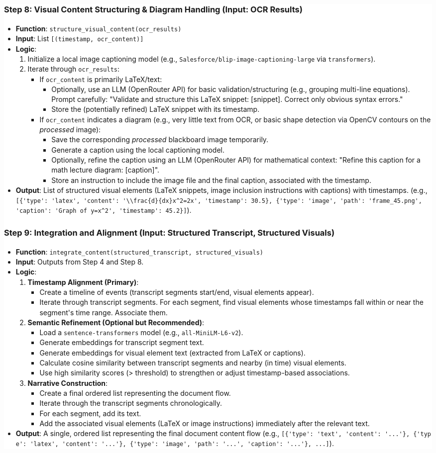 ### Step 8: Visual Content Structuring & Diagram Handling (Input: OCR Results)

* **Function**: `structure_visual_content(ocr_results)`
* **Input**: List `[(timestamp, ocr_content)]`
* **Logic**:
    1.  Initialize a local image captioning model (e.g., `Salesforce/blip-image-captioning-large` via `transformers`).
    2.  Iterate through `ocr_results`:
        * If `ocr_content` is primarily LaTeX/text:
            * Optionally, use an LLM (OpenRouter API) for basic validation/structuring (e.g., grouping multi-line equations). Prompt carefully: "Validate and structure this LaTeX snippet: [snippet]. Correct only obvious syntax errors."
            * Store the (potentially refined) LaTeX snippet with its timestamp.
        * If `ocr_content` indicates a diagram (e.g., very little text from OCR, or basic shape detection via OpenCV contours on the *processed* image):
            * Save the corresponding *processed* blackboard image temporarily.
            * Generate a caption using the local captioning model.
            * Optionally, refine the caption using an LLM (OpenRouter API) for mathematical context: "Refine this caption for a math lecture diagram: [caption]".
            * Store an instruction to include the image file and the final caption, associated with the timestamp.
* **Output**: List of structured visual elements (LaTeX snippets, image inclusion instructions with captions) with timestamps. (e.g., `[{'type': 'latex', 'content': '\\frac{d}{dx}x^2=2x', 'timestamp': 30.5}, {'type': 'image', 'path': 'frame_45.png', 'caption': 'Graph of y=x^2', 'timestamp': 45.2}]`).

### Step 9: Integration and Alignment (Input: Structured Transcript, Structured Visuals)

* **Function**: `integrate_content(structured_transcript, structured_visuals)`
* **Input**: Outputs from Step 4 and Step 8.
* **Logic**:
    1.  **Timestamp Alignment (Primary)**:
        * Create a timeline of events (transcript segments start/end, visual elements appear).
        * Iterate through transcript segments. For each segment, find visual elements whose timestamps fall within or near the segment's time range. Associate them.
    2.  **Semantic Refinement (Optional but Recommended)**:
        * Load a `sentence-transformers` model (e.g., `all-MiniLM-L6-v2`).
        * Generate embeddings for transcript segment text.
        * Generate embeddings for visual element text (extracted from LaTeX or captions).
        * Calculate cosine similarity between transcript segments and nearby (in time) visual elements.
        * Use high similarity scores (> threshold) to strengthen or adjust timestamp-based associations.
    3.  **Narrative Construction**:
        * Create a final ordered list representing the document flow.
        * Iterate through the transcript segments chronologically.
        * For each segment, add its text.
        * Add the associated visual elements (LaTeX or image instructions) immediately after the relevant text.
* **Output**: A single, ordered list representing the final document content flow (e.g., `[{'type': 'text', 'content': '...'}, {'type': 'latex', 'content': '...'}, {'type': 'image', 'path': '...', 'caption': '...'}, ...]`).
